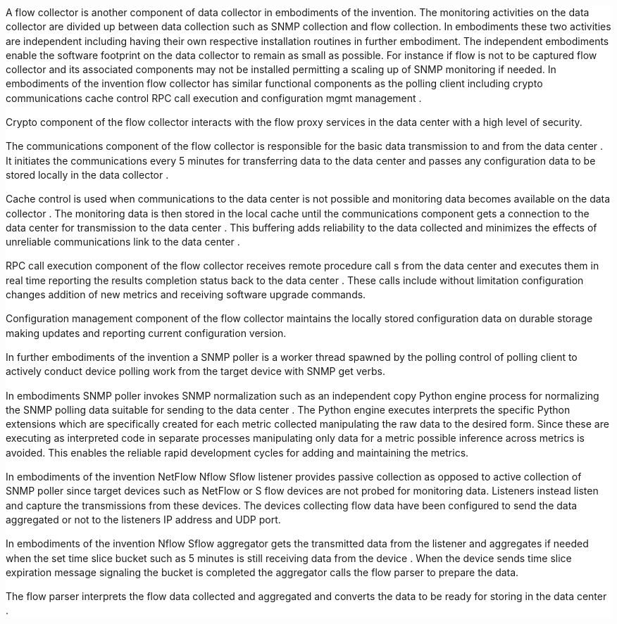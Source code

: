 A flow collector is another component of data collector in embodiments of the invention. The monitoring activities on the data collector are divided up between data collection such as SNMP collection and flow collection. In embodiments these two activities are independent including having their own respective installation routines in further embodiment. The independent embodiments enable the software footprint on the data collector to remain as small as possible. For instance if flow is not to be captured flow collector and its associated components may not be installed permitting a scaling up of SNMP monitoring if needed. In embodiments of the invention flow collector has similar functional components as the polling client including crypto communications cache control RPC call execution and configuration mgmt management .

Crypto component of the flow collector interacts with the flow proxy services in the data center with a high level of security.

The communications component of the flow collector is responsible for the basic data transmission to and from the data center . It initiates the communications every 5 minutes for transferring data to the data center and passes any configuration data to be stored locally in the data collector .

Cache control is used when communications to the data center is not possible and monitoring data becomes available on the data collector . The monitoring data is then stored in the local cache until the communications component gets a connection to the data center for transmission to the data center . This buffering adds reliability to the data collected and minimizes the effects of unreliable communications link to the data center .

RPC call execution component of the flow collector receives remote procedure call s from the data center and executes them in real time reporting the results completion status back to the data center . These calls include without limitation configuration changes addition of new metrics and receiving software upgrade commands.

Configuration management component of the flow collector maintains the locally stored configuration data on durable storage making updates and reporting current configuration version.

In further embodiments of the invention a SNMP poller is a worker thread spawned by the polling control of polling client to actively conduct device polling work from the target device with SNMP get verbs.

In embodiments SNMP poller invokes SNMP normalization such as an independent copy Python engine process for normalizing the SNMP polling data suitable for sending to the data center . The Python engine executes interprets the specific Python extensions which are specifically created for each metric collected manipulating the raw data to the desired form. Since these are executing as interpreted code in separate processes manipulating only data for a metric possible inference across metrics is avoided. This enables the reliable rapid development cycles for adding and maintaining the metrics.

In embodiments of the invention NetFlow Nflow Sflow listener provides passive collection as opposed to active collection of SNMP poller since target devices such as NetFlow or S flow devices are not probed for monitoring data. Listeners instead listen and capture the transmissions from these devices. The devices collecting flow data have been configured to send the data aggregated or not to the listeners IP address and UDP port.

In embodiments of the invention Nflow Sflow aggregator gets the transmitted data from the listener and aggregates if needed when the set time slice bucket such as 5 minutes is still receiving data from the device . When the device sends time slice expiration message signaling the bucket is completed the aggregator calls the flow parser to prepare the data.

The flow parser interprets the flow data collected and aggregated and converts the data to be ready for storing in the data center .
